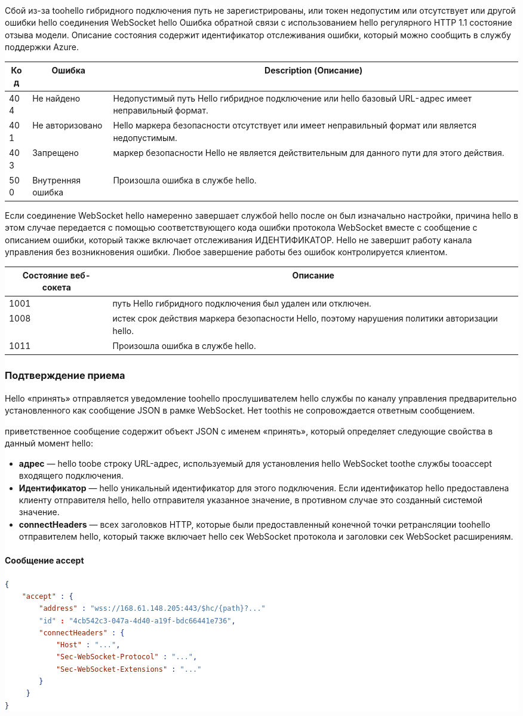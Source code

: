 Сбой из-за toohello гибридного подключения путь не зарегистрированы, или токен недопустим или отсутствует или другой ошибки hello соединения WebSocket hello Ошибка обратной связи с использованием hello регулярного HTTP 1.1 состояние отзыва модели. Описание состояния содержит идентификатор отслеживания ошибки, который можно сообщить в службу поддержки Azure.

| Код | Ошибка | Description (Описание) |
| --- | --- | --- |
| 404 |Не найдено |Недопустимый путь Hello гибридное подключение или hello базовый URL-адрес имеет неправильный формат. |
| 401 |Не авторизовано |Hello маркера безопасности отсутствует или имеет неправильный формат или является недопустимым. |
| 403 |Запрещено |маркер безопасности Hello не является действительным для данного пути для этого действия. |
| 500 |Внутренняя ошибка |Произошла ошибка в службе hello. |

Если соединение WebSocket hello намеренно завершает службой hello после он был изначально настройки, причина hello в этом случае передается с помощью соответствующего кода ошибки протокола WebSocket вместе с сообщение с описанием ошибки, который также включает отслеживания ИДЕНТИФИКАТОР. Hello не завершит работу канала управления без возникновения ошибки. Любое завершение работы без ошибок контролируется клиентом.

| Состояние веб-сокета | Описание |
| --- | --- |
| 1001 |путь Hello гибридного подключения был удален или отключен. |
| 1008 |истек срок действия маркера безопасности Hello, поэтому нарушения политики авторизации hello. |
| 1011 |Произошла ошибка в службе hello. |

### Подтверждение приема
Hello «принять» отправляется уведомление toohello прослушивателем hello службы по каналу управления предварительно установленного как сообщение JSON в рамке WebSocket. Нет toothis не сопровождается ответным сообщением.

приветственное сообщение содержит объект JSON с именем «принять», который определяет следующие свойства в данный момент hello:

* **адрес** — hello toobe строку URL-адрес, используемый для установления hello WebSocket toothe службы tooaccept входящего подключения.
* **Идентификатор** — hello уникальный идентификатор для этого подключения. Если идентификатор hello предоставлена клиенту отправителя hello, hello отправителя указанное значение, в противном случае это созданный системой значение.
* **connectHeaders** — всех заголовков HTTP, которые были предоставленный конечной точки ретрансляции toohello отправителем hello, который также включает hello сек WebSocket протокола и заголовки сек WebSocket расширениям.

#### Сообщение accept

```json
{                                                           
    "accept" : {
        "address" : "wss://168.61.148.205:443/$hc/{path}?..."    
        "id" : "4cb542c3-047a-4d40-a19f-bdc66441e736",  
        "connectHeaders" : {                                         
            "Host" : "...",                                                
            "Sec-WebSocket-Protocol" : "...",                              
            "Sec-WebSocket-Extensions" : "..."                             
        }                                                            
     }                                                         
}
```
